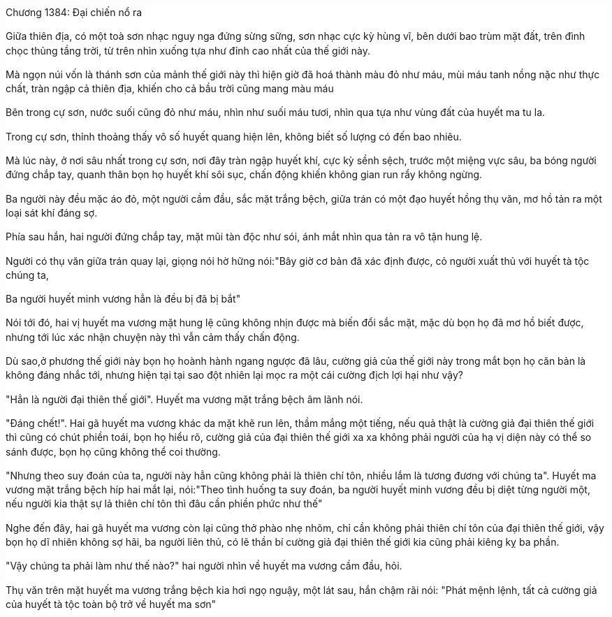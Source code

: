 




Chương 1384: Đại chiến nổ ra


Giữa thiên địa, có một toà sơn nhạc nguy nga đứng sừng sững, sơn nhạc cực kỳ hùng vĩ, bên dưới bao trùm mặt đất, trên đình chọc thủng tầng trời, từ trên nhìn xuống tựa như đỉnh cao nhất của thế giới này.

Mà ngọn núi vốn là thánh sơn của mảnh thế giới này thì hiện giờ đã hoá thành màu đỏ như máu, mùi máu tanh nồng nặc như thực chất, tràn ngập cả thiên địa, khiến cho cả bầu trời cũng mang màu máu

Bên trong cự sơn, nước suối cũng đỏ như máu, nhìn như suối máu tươi, nhìn qua tựa như vùng đất của huyết ma tu la.

Trong cự sơn, thỉnh thoảng thấy vô số huyết quang hiện lên, không biết số lượng có đến bao nhiêu.

Mà lúc này, ở nơi sâu nhất trong cự sơn, nơi đây tràn ngập huyết khí, cực kỳ sềnh sệch, trước một miệng vực sâu, ba bóng người đứng chắp tay, quanh thân bọn họ huyết khí sôi sục, chấn động khiến không gian run rẩy không ngừng.

Ba người này đều mặc áo đỏ, một người cầm đầu, sắc mặt trắng bệch, giữa trán có một đạo huyết hồng thụ văn, mơ hồ tản ra một loại sát khí đáng sợ.

Phía sau hắn, hai người đứng chắp tay, mặt mũi tàn độc như sói, ánh mắt nhìn qua tản ra vô tận hung lệ.

Người có thụ văn giữa trán quay lại, giọng nói hờ hững nói:"Bây giờ cơ bản đã xác định được, cỏ người xuất thủ với huyết tà tộc chúng ta,

Ba người huyết minh vương hẳn là đều bị đã bị bắt"

Nói tới đó, hai vị huyết ma vương mặt hung lệ cũng không nhịn được mà biến đổi sắc mặt, mặc dù bọn họ đã mơ hồ biết được, nhưng tới lúc xác nhận chuyện này thì vẫn cảm thấy chấn động.

Dù sao,ở phương thế giới này bọn họ hoành hành ngang ngược đã lâu, cường giả của thế giới này trong mắt bọn họ căn bản là không đáng nhắc tới, nhưng hiện tại tại sao đột nhiên lại mọc ra một cái cường địch lợi hại như vậy?

"Hẳn là người đại thiên thế giới". Huyết ma vương mặt trắng bệch âm lãnh nói.

"Đáng chết!". Hai gã huyết ma vương khác da mặt khẽ run lên, thầm mắng một tiếng, nếu quả thật là cường giả đại thiên thế giới thì cũng có chút phiền toái, bọn họ hiểu rõ, cường giả của đại thiên thế giới xa xa không phải người của hạ vị diện này có thể so sánh được, bọn họ cũng không thể coi thường.

"Nhưng theo suy đoán của ta, người này hẳn cũng không phải là thiên chí tôn, nhiều lắm là tương đương với chúng ta". Huyết ma vương mặt trắng bệch híp hai mắt lại, nói:"Theo tình huống ta suy đoán, ba người huyết minh vương đều bị diệt từng người một, nếu người kia thật sự lả thiên chí tôn thì đâu cần phiền phức như thế"

Nghe đến đây, hai gã huyết ma vương còn lại cũng thở phào nhẹ nhõm, chỉ cần không phải thiên chí tôn của đại thiên thế giới, vậy bọn họ dĩ nhiên không sợ hãi, ba người liên thủ, có lẽ thần bí cường giả đại thiên thế giới kia cũng phải kiêng kỵ ba phần.

"Vậy chúng ta phải làm như thế nào?" hai người nhìn về huyết ma vương cầm đầu, hỏi.

Thụ văn trên mặt huyết ma vương trắng bệch kia hơi ngọ nguậy, một lát sau, hắn chậm rãi nói: "Phát mệnh lệnh, tất cả cường giả của huyết tà tộc toàn bộ trở về huyết ma sơn"
